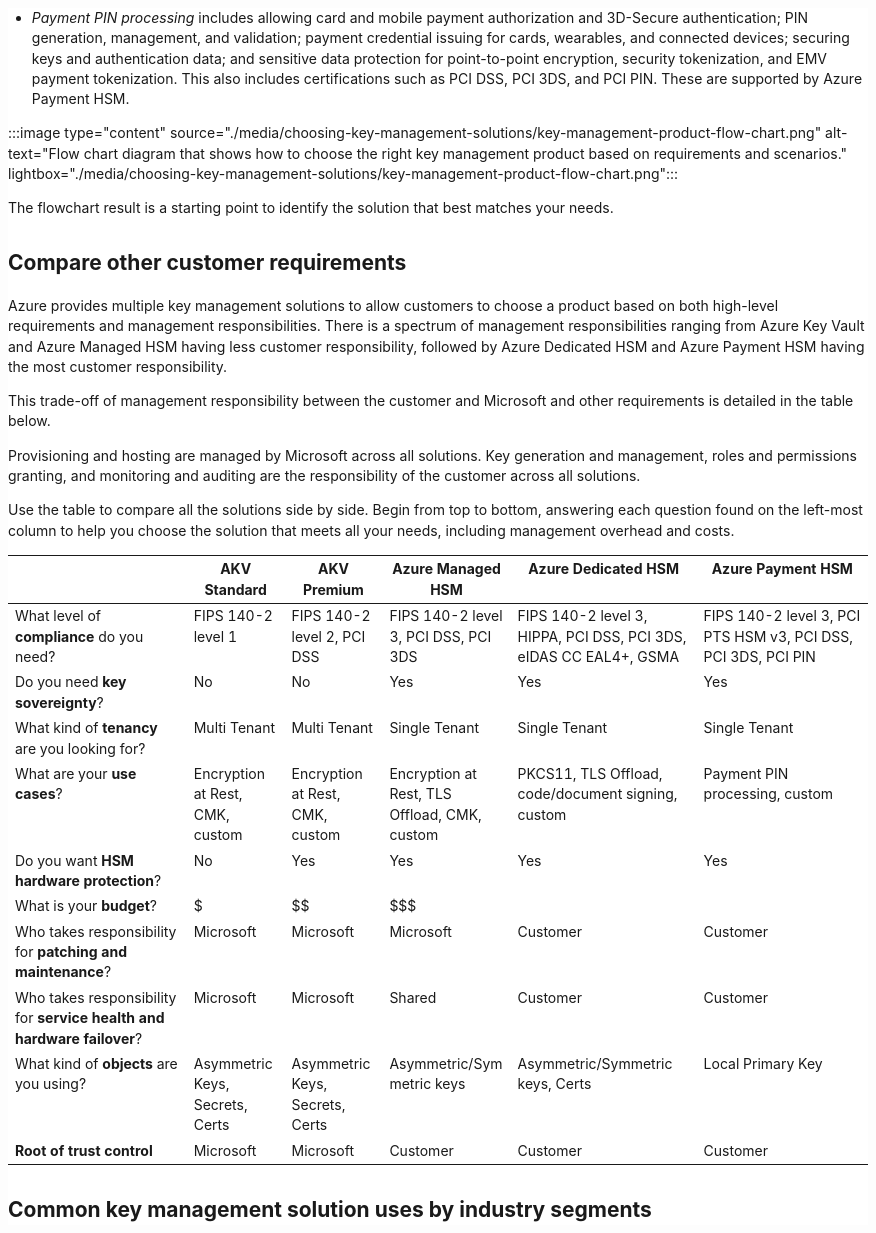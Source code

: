 - _Payment PIN processing_ includes allowing card and mobile payment authorization and 3D-Secure authentication; PIN generation, management, and validation; payment credential issuing for cards, wearables, and connected devices; securing keys and authentication data; and sensitive data protection for point-to-point encryption, security tokenization, and EMV payment tokenization. This also includes certifications such as PCI DSS, PCI 3DS, and PCI PIN. These are supported by Azure Payment HSM.

:::image type="content" source="./media/choosing-key-management-solutions/key-management-product-flow-chart.png" alt-text="Flow chart diagram that shows how to choose the right key management product based on requirements and scenarios." lightbox="./media/choosing-key-management-solutions/key-management-product-flow-chart.png":::

The flowchart result is a starting point to identify the solution that best matches your needs.

## Compare other customer requirements

Azure provides multiple key management solutions to allow customers to choose a product based on both high-level requirements and management responsibilities. There is a spectrum of management responsibilities ranging from Azure Key Vault and Azure Managed HSM having less customer responsibility, followed by Azure Dedicated HSM and Azure Payment HSM having the most customer responsibility.

This trade-off of management responsibility between the customer and Microsoft and other requirements is detailed in the table below.

Provisioning and hosting are managed by Microsoft across all solutions. Key generation and management, roles and permissions granting, and monitoring and auditing are the responsibility of the customer across all solutions.

Use the table to compare all the solutions side by side. Begin from top to bottom, answering each question found on the left-most column to help you choose the solution that meets all your needs, including management overhead and costs.

|  | **AKV Standard** | **AKV Premium** | **Azure Managed HSM** | **Azure Dedicated HSM** | **Azure Payment HSM** |
| --- | --- | --- | --- | --- | --- |
| What level of **compliance** do you need? | FIPS 140-2 level 1 | FIPS 140-2 level 2, PCI DSS | FIPS 140-2 level 3, PCI DSS, PCI 3DS | FIPS 140-2 level 3, HIPPA, PCI DSS, PCI 3DS, eIDAS CC EAL4+, GSMA | FIPS 140-2 level 3, PCI PTS HSM v3, PCI DSS, PCI 3DS, PCI PIN |
| Do you need **key sovereignty**? | No | No | Yes | Yes | Yes |
| What kind of **tenancy** are you looking for? | Multi Tenant | Multi Tenant | Single Tenant | Single Tenant | Single Tenant |
| What are your **use cases**? | Encryption at Rest, CMK, custom | Encryption at Rest, CMK, custom | Encryption at Rest, TLS Offload, CMK, custom | PKCS11, TLS Offload, code/document signing, custom | Payment PIN processing, custom |
| Do you want **HSM hardware protection**? | No | Yes | Yes | Yes | Yes |
| What is your **budget**? | $ | $$ | $$$ | $$$$ | $$$$ |
| Who takes responsibility for **patching and maintenance**? | Microsoft | Microsoft | Microsoft | Customer | Customer |
| Who takes responsibility for **service health and hardware failover**? | Microsoft | Microsoft | Shared | Customer | Customer |
| What kind of **objects** are you using? | Asymmetric Keys, Secrets, Certs | Asymmetric Keys, Secrets, Certs | Asymmetric/Symmetric keys | Asymmetric/Symmetric keys, Certs | Local Primary Key |
| **Root of trust control** | Microsoft | Microsoft | Customer | Customer | Customer |

## Common key management solution uses by industry segments
